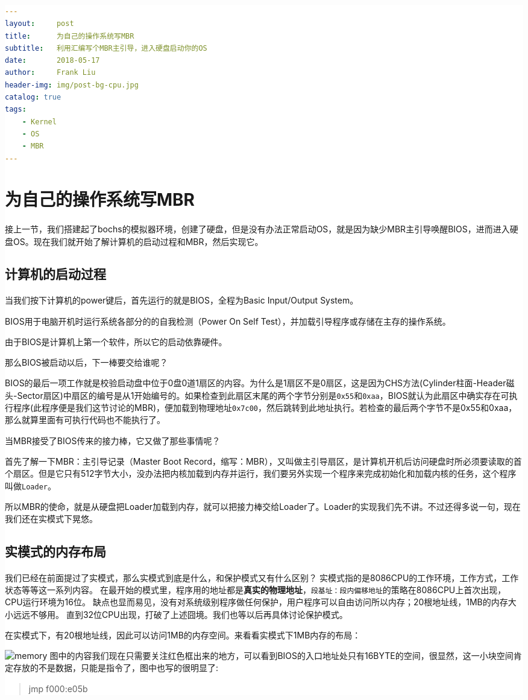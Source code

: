 ```yaml
---
layout:     post
title:      为自己的操作系统写MBR
subtitle:   利用汇编写个MBR主引导，进入硬盘启动你的OS
date:       2018-05-17
author:     Frank Liu
header-img: img/post-bg-cpu.jpg
catalog: true
tags:
    - Kernel
    - OS
    - MBR
---
```


# 为自己的操作系统写MBR

接上一节，我们搭建起了bochs的模拟器环境，创建了硬盘，但是没有办法正常启动OS，就是因为缺少MBR主引导唤醒BIOS，进而进入硬盘OS。现在我们就开始了解计算机的启动过程和MBR，然后实现它。

## 计算机的启动过程

当我们按下计算机的power键后，首先运行的就是BIOS，全程为Basic Input/Output System。

BIOS用于电脑开机时运行系统各部分的的自我检测（Power On Self Test），并加载引导程序或存储在主存的操作系统。

由于BIOS是计算机上第一个软件，所以它的启动依靠硬件。

那么BIOS被启动以后，下一棒要交给谁呢？

BIOS的最后一项工作就是校验启动盘中位于0盘0道1扇区的内容。为什么是1扇区不是0扇区，这是因为CHS方法(Cylinder柱面-Header磁头-Sector扇区)中扇区的编号是从1开始编号的。如果检查到此扇区末尾的两个字节分别是`0x55`和`0xaa`，BIOS就认为此扇区中确实存在可执行程序(此程序便是我们这节讨论的MBR)，便加载到物理地址`0x7c00`，然后跳转到此地址执行。若检查的最后两个字节不是0x55和0xaa，那么就算里面有可执行代码也不能执行了。

当MBR接受了BIOS传来的接力棒，它又做了那些事情呢？

首先了解一下MBR：主引导记录（Master Boot Record，缩写：MBR），又叫做主引导扇区，是计算机开机后访问硬盘时所必须要读取的首个扇区。但是它只有512字节大小，没办法把内核加载到内存并运行，我们要另外实现一个程序来完成初始化和加载内核的任务，这个程序叫做`Loader`。

所以MBR的使命，就是从硬盘把Loader加载到内存，就可以把接力棒交给Loader了。Loader的实现我们先不讲。不过还得多说一句，现在我们还在实模式下晃悠。

## 实模式的内存布局

我们已经在前面提过了实模式，那么实模式到底是什么，和保护模式又有什么区别？
实模式指的是8086CPU的工作环境，工作方式，工作状态等等这一系列内容。
在最开始的模式里，程序用的地址都是**真实的物理地址**，`段基址：段内偏移地址`的策略在8086CPU上首次出现，CPU运行环境为16位。
缺点也显而易见，没有对系统级别程序做任何保护，用户程序可以自由访问所以内存；20根地址线，1MB的内存大小远远不够用。
直到32位CPU出现，打破了上述囧境。我们也等以后再具体讨论保护模式。

在实模式下，有20根地址线，因此可以访问1MB的内存空间。来看看实模式下1MB内存的布局：

![memory](https://res.cloudinary.com/flhonker/image/upload/v1526436961/githubio/linux-service/bochs/memory.jpg)
图中的内容我们现在只需要关注红色框出来的地方，可以看到BIOS的入口地址处只有16BYTE的空间，很显然，这一小块空间肯定存放的不是数据，只能是指令了，图中也写的很明显了:
> jmp f000:e05b
